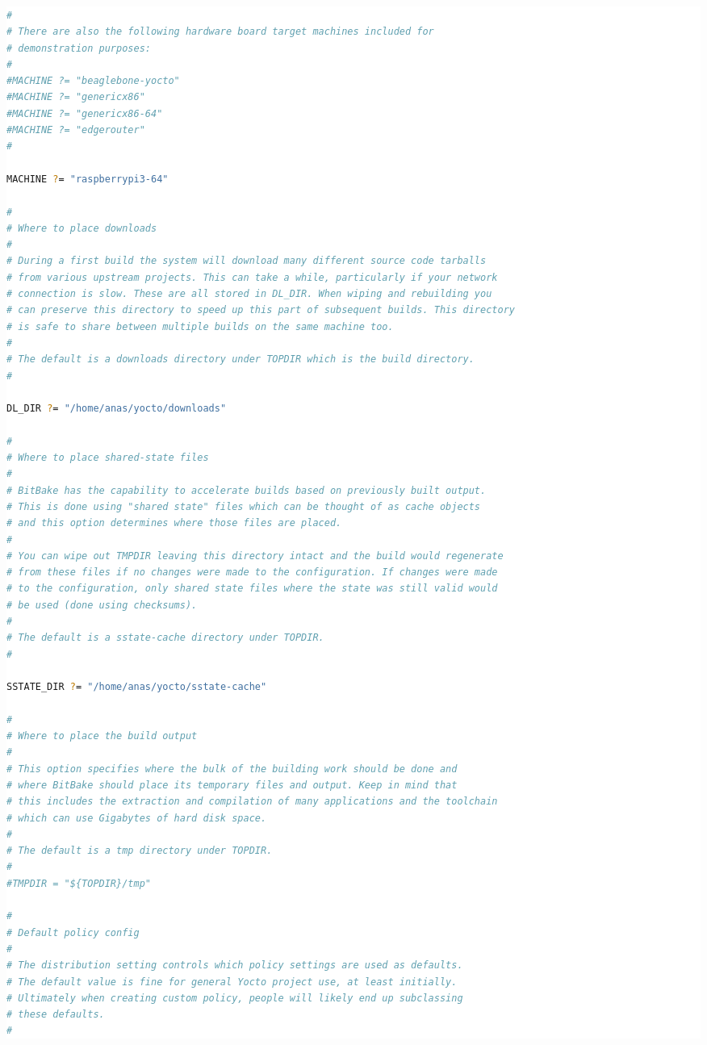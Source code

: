 ```bash
#
# There are also the following hardware board target machines included for 
# demonstration purposes:
#
#MACHINE ?= "beaglebone-yocto"
#MACHINE ?= "genericx86"
#MACHINE ?= "genericx86-64"
#MACHINE ?= "edgerouter"
#

MACHINE ?= "raspberrypi3-64"

#
# Where to place downloads
#
# During a first build the system will download many different source code tarballs
# from various upstream projects. This can take a while, particularly if your network
# connection is slow. These are all stored in DL_DIR. When wiping and rebuilding you
# can preserve this directory to speed up this part of subsequent builds. This directory
# is safe to share between multiple builds on the same machine too.
#
# The default is a downloads directory under TOPDIR which is the build directory.
#

DL_DIR ?= "/home/anas/yocto/downloads"

#
# Where to place shared-state files
#
# BitBake has the capability to accelerate builds based on previously built output.
# This is done using "shared state" files which can be thought of as cache objects
# and this option determines where those files are placed.
#
# You can wipe out TMPDIR leaving this directory intact and the build would regenerate
# from these files if no changes were made to the configuration. If changes were made
# to the configuration, only shared state files where the state was still valid would
# be used (done using checksums).
#
# The default is a sstate-cache directory under TOPDIR.
#

SSTATE_DIR ?= "/home/anas/yocto/sstate-cache"

#
# Where to place the build output
#
# This option specifies where the bulk of the building work should be done and
# where BitBake should place its temporary files and output. Keep in mind that
# this includes the extraction and compilation of many applications and the toolchain
# which can use Gigabytes of hard disk space.
#
# The default is a tmp directory under TOPDIR.
#
#TMPDIR = "${TOPDIR}/tmp"

#
# Default policy config
#
# The distribution setting controls which policy settings are used as defaults.
# The default value is fine for general Yocto project use, at least initially.
# Ultimately when creating custom policy, people will likely end up subclassing 
# these defaults.
#
```